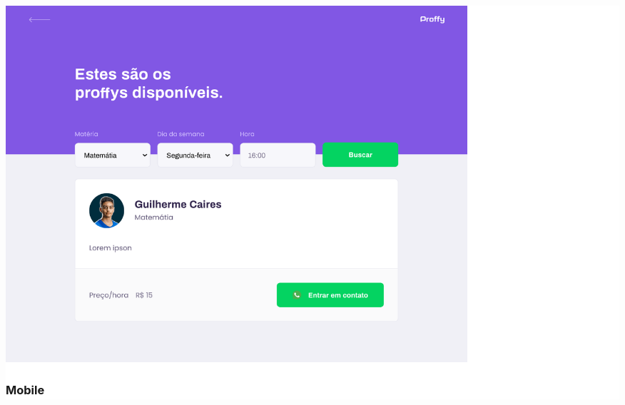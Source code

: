   <img src=".github/img/web-match-teacher.png" height="500px"></img>
</p>

### Mobile

<p align="center">